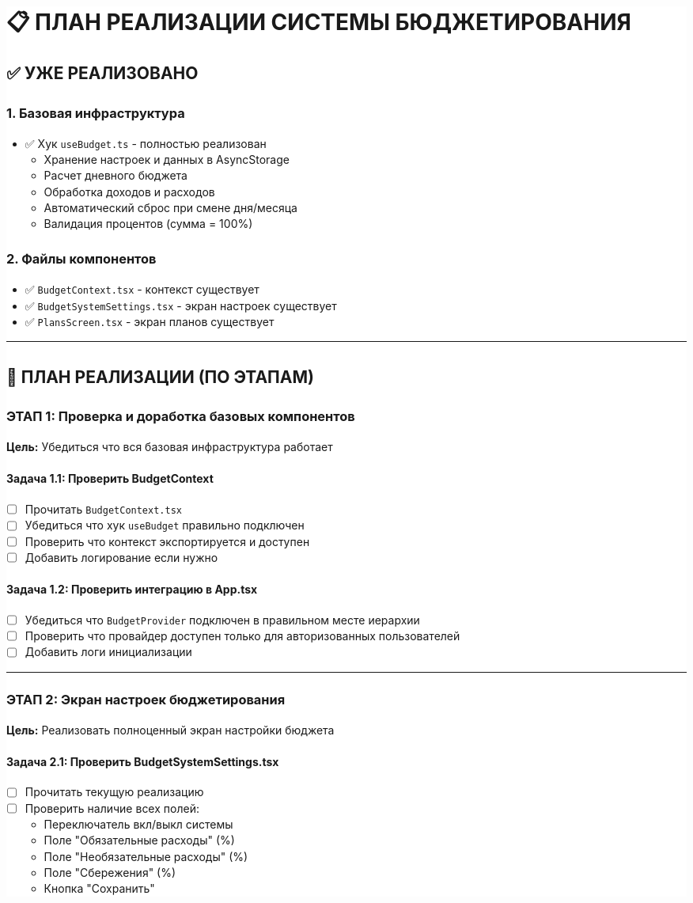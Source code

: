 # 📋 ПЛАН РЕАЛИЗАЦИИ СИСТЕМЫ БЮДЖЕТИРОВАНИЯ

## ✅ УЖЕ РЕАЛИЗОВАНО

### 1. Базовая инфраструктура
- ✅ Хук `useBudget.ts` - полностью реализован
  - Хранение настроек и данных в AsyncStorage
  - Расчет дневного бюджета
  - Обработка доходов и расходов
  - Автоматический сброс при смене дня/месяца
  - Валидация процентов (сумма = 100%)

### 2. Файлы компонентов
- ✅ `BudgetContext.tsx` - контекст существует
- ✅ `BudgetSystemSettings.tsx` - экран настроек существует
- ✅ `PlansScreen.tsx` - экран планов существует

---

## 🎯 ПЛАН РЕАЛИЗАЦИИ (ПО ЭТАПАМ)

### ЭТАП 1: Проверка и доработка базовых компонентов
**Цель:** Убедиться что вся базовая инфраструктура работает

#### Задача 1.1: Проверить BudgetContext
- [ ] Прочитать `BudgetContext.tsx`
- [ ] Убедиться что хук `useBudget` правильно подключен
- [ ] Проверить что контекст экспортируется и доступен
- [ ] Добавить логирование если нужно

#### Задача 1.2: Проверить интеграцию в App.tsx
- [ ] Убедиться что `BudgetProvider` подключен в правильном месте иерархии
- [ ] Проверить что провайдер доступен только для авторизованных пользователей
- [ ] Добавить логи инициализации

---

### ЭТАП 2: Экран настроек бюджетирования
**Цель:** Реализовать полноценный экран настройки бюджета

#### Задача 2.1: Проверить BudgetSystemSettings.tsx
- [ ] Прочитать текущую реализацию
- [ ] Проверить наличие всех полей:
  - Переключатель вкл/выкл системы
  - Поле "Обязательные расходы" (%)
  - Поле "Необязательные расходы" (%)
  - Поле "Сбережения" (%)
  - Кнопка "Сохранить"
